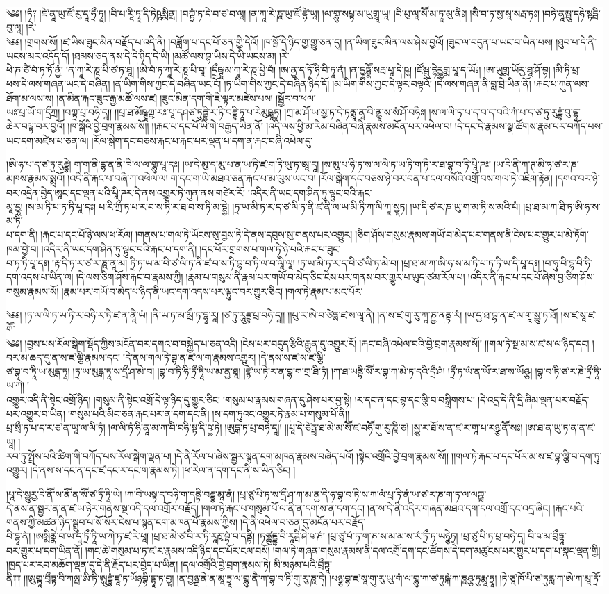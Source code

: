 ༄༅། །ཏཾ༑ །ཛེ་ནཱ་ཡུ་ཛོ་རུ་དཱ་ཧྲྀ་ཏཱ། །བི་པ་རཱི་ཏཱ་དི་ཏེཥཱསྨིནྲ། །བཀྟྲཾ་ཏ་དེ་བ་ཙ་བ་ལཱ། །ན་ཀཱ་རེ་ཎཱ་ཡུ་ཛོ་ཛྙེ་ཡཱ། །ལ་གྷུ་སཔྟ་མ་ཡུགྨཱ་ཡཱ། །བི་པུ་ལཱ་སཽ་མ་ཏཱ་མུ་ནིཿ། །སཻ་བ་ཏ་སྱ་སཱ་སརྦ་ཏཿ། །བཧེ་ནཱམྦུ་དཧེ་སྟདྦི་བུ་ལཱ། །རེ་  
༄༅། །གྲགས་སོ། །ཛ་ཡིས་ཟུང་མིན་བརྗོད་པ་འདི་ནི། །བཟློག་པ་དང་པོ་ཅན་གྱི་དེའོ། །ཁ་སྒོ་དེ་ཉིད་གྱ་གྱུ་ཅན་དུ། །ན་ཡིག་ཟུང་མིན་ལས་ཤེས་བྱའོ། །ཟུང་ལ་བདུན་པ་ཡང་བ་ཡིན་པས། །ཐུབ་པ་དེ་ནི་ཡངས་མར་འདོད་དོ། །ཐམས་ཅད་ནས་དེ་དེ་ཉིད་དེ་ཡི། །མཚོ་ལས་བྷ་ཡིས་དེ་ཡི་ཡངས་མ། །རེ་  
ཕེ་ཎ་ཙཻ་བཾ་ཏ་ཏོ་ནྱཾ། །ན་ཀཱ་རེ་ཎཱ་པི་ཙ་ཏ་ཐཱ། །ཨེ་བཾ་ཏ་ཀཱ་རེ་ཎཱ་པི་བཱ། །དྲྀཥྚཱ་མ་ཀཱ་རེ་ཎཱ་པྱེ་བཾ། །ཨ་ནྱ་ད་ཏོ་ཧི་བི་ཏཱ་ནཾ། །ན་དྱཱཏྶྣཽ་སརྦ་པཱ་དེ་ཥུ། །ཛོམྦུ་དྷེརྱུགྨ་པཱ་ད་ཡོཿ། །ཨ་ཡུགྨ་ཡོརྱ་ཐཱ་ཤོ་བྷ། །མི་ཏི་པྲ་  
ཕས་དེ་ལས་གཞན་ཡང་དེ་བཞིན། །ན་ཡིག་གིས་ཀྱང་དེ་བཞིན་ཡང་ངོ། །ཏ་ཡིག་གིས་ཀྱང་དེ་བཞིན་ཉིད་དོ། །མ་ཡིག་གིས་ཀྱང་དེ་ལྟར་བལྟའོ། །དེ་ལས་གཞན་ནི་བླ་བྲེ་ཡིན་ནོ། །རྐང་པ་ཀུན་ལས་ཐོག་མ་ལས་ས། །ན་མིན་རྐང་ཟུང་རྒྱ་མཚོ་ལས་ཛ། །ཟུང་མིན་དག་གི་ཇི་ལྟར་མཛེས་པས། །སྦྱོར་བ་ཕལ་  
ཡཿ་པྲ་ཡོ་ག་དྲྀཀྲ། །བཀྟྲ་པྲ་བཧི་དཱ།། །།པྲ་ཐ་མོཥྚཱཀྵ་རཿ་པཱ་དཤཙ་ཏུརྦྷི་ར་ཏི་བརྡྷི་ཏཱ་པ་རེམུཥྨཱཏྲ། །ཀྲ་མ་ཤོ་ཡ་སྱ་ཏ་དེ་ཏནྨཱ་ནཱ་བི་ནྱཱ་ས་སཾ་ཤོ་བཧིཿ། །ས་ལ་ལི་ཏ་པ་ད་བ་ད་བའི་ཀཾ་པ་ད་ཙ་ཏུ་རུརྡྷཾ་བུ་དྷཱ་  
ཆེར་བལྟ་བར་བྱའོ། །ཁ་སྒོའི་བྱེ་བྲག་རྣམས་སོ།། །།རྐང་པ་དང་པོ་ཡི་གེ་བརྒྱད་ཡིན་ནོ། །འདི་ལས་ཕྱི་མ་རིམ་བཞིན་བཞི་རྣམས་མངོན་པར་འཕེལ་བ། །དེ་དང་དེ་རྣམས་སྣ་ཚོགས་རྣམ་པར་བཀོད་པས་ཡང་དག་མཛེས་པ་ཅན་ལ། །རོལ་སྒེག་དང་བཅས་རྐང་པ་རྐང་པར་ལྡན་པ་དག་ན་རྐང་བཞི་འཕེལ་དུ་  
  
།ཨི་ཧ་པ་ད་ཙ་ཏུ་རུརྡྷེ། ག་ག་ནི་དྷ་ན་ནི་ཁི་ལ་ལ་གྷུ་པཱ་དཿ། །ཡ་དེ་མུ་ད་མུ་པ་ན་ཡ་ཏི་ཛ་ག་ཏི་ཡུ་ཏ་ཨཱ་དཱ། །ས་མུ་པ་ཧི་ཏ་ས་ལ་ལི་ཏ་ཡ་ཏི་ག་ཏི་ར་ཐ་བྷ་བ་ཏི་པཱི་ཌཿ། །ཡ་དི་ནི་ཀ་ཊ་མི་ཧ་ཙ་ར་ཎ་  
མཁས་རྣམས་སྨྲའོ། །འདི་ནི་རྐང་པ་བཞི་ཀ་འཕེལ་ལ། ག་དང་ག་ཡི་མཐའ་ཅན་རྐང་པ་མ་ལུས་ཡང་བ། །རོལ་སྒེག་དང་བཅས་ཉེ་བར་བན་པ་ངལ་བསོའི་འགྲོ་བས་གལ་ཏེ་འཇིག་རྟེན། །དགའ་བར་ཉེ་བར་འདྲེན་བྱེད་ཨཱང་དང་ལྡན་པའི་པཱི་ཌར་དེ་ནས་འགྱུར་ཏེ་ཀུན་ནས་གཙེར་རོ། །འདིར་ནི་ཡང་དག་ཤིན་ཏུ་ལྟུང་བའི་རྐང་  
མཱ་དྱཱ། །ས་མ་ཏི་པ་ཏ་ཏི་པཱ་དཿ། པ་རི་ཀྲྀ་ཏ་པ་ར་བ་ས་ཏི་ར་ཐ་བ་ས་ཏི་མ་དྷྱེ། །ཏྲ་ཡ་མི་ཏ་ར་ད་ཙ་ལི་ཏ་ནི་ཛ་ནི་ལ་ཡ་མི་ཏི་ཀ་ལི་ཀཱ་སྱཱཏ། །ཡ་དི་ཙ་ར་ཎ་ཡུ་ག་མ་ཏི་ས་མའི་པཾ། །པྲ་ཐ་མ་ཀ་ཐི་ཏ་ཨི་ཧ་ས་མ་ཏི་  
པ་དག་ནི། །རྐང་པ་དང་པོ་ཉེ་ལས་ཕ་རོལ། །གནས་པ་གལ་ཏེ་ཡོངས་སུ་བྱས་ཏེ་དེ་ནས་དབུས་སུ་གནས་པར་འགྱུར། །ཅིག་ཤོས་གསུམ་རྣམས་གཡོ་བ་མེད་པར་གནས་ནི་ངེས་པར་གྱུར་པ་མེ་ཏོག་ཁམ་བྱེ་བ། །འདིར་ནི་ཡང་དག་ཤིན་ཏུ་ལྟུང་བའི་རྐང་པ་དག་ནི། །དང་པོར་གྲགས་པ་གལ་ཏེ་ཉེ་པའི་རྐང་པ་ཟུང་  
བ་ཏ་ཏི་པཱ་དཿ། །རྟ་དི་ཏ་ར་ཙ་ར་ཎཱ་ནཱ་མ། ཏྲི་ཏ་ཡ་མ་བི་ཙ་ལི་ཏ་ནི་ཛ་བ་ས་ཏི་བྷ་བ་ཏི་ལ་བ་ལཱི་ལཱ། །ཏྲ་ཡ་མི་ཏ་ར་ད་བི་ཙ་ལི་ཏ་མེ་བ། །པྲ་ཐ་མ་ཀ་ཨི་ཧ་ས་མ་ཏི་པ་ཏ་ཏི་ཡ་དི་པཱ་དཿ། །བ་ཧུ་བི་དྷ་བི་ཧི་  
དག་འདས་པ་ཡིན་ལ། །དེ་ལས་ཅིག་ཤོས་རྐང་བ་རྣམས་ཀྱི། །རྣམ་པ་གསུམ་ནི་རྣམ་པར་གཡོ་བ་མེད་ཅིང་ངེས་པར་གནས་བར་གྱུར་པ་ཡུད་ཙམ་རོལ་པ། །འདིར་ནི་རྐང་པ་དང་པོ་ཞེས་བྱ་ཅིག་ཤོས་གསུམ་རྣམས་སོ། །རྣམ་པར་གཡོ་བ་མེད་པ་ཉིད་ནི་ཡང་དག་འདས་པར་ལྟུང་བར་གྱུར་ཅིང། །གལ་ཏེ་རྣམ་པ་མང་པོར་  
  
༄༅། །ཏ་ལ་ལི་ཏ་ཡ་ཏི་ར་བཧི་ར་ཏི་ཛ་ན་ནཱི་ཡཾ། །ནི་ཡ་ཏ་མ་མྲྀ་ཏ་དྷཱ་རཱ། །ཙ་ཏུ་རཱུརྡྷ་པྲ་བཧེ་དཱ།། །།པུ་ར་ཨེ་བ་ཙེཏྶ་ཛ་ས་ལཱ་ནི། །ན་ས་ཛ་གུ་རུ་ཀཱ་ཎྱ་ནནྟ་རཾ། །ཡ་དྱ་ཐ་བྷ་ན་ཛ་ལ་གཱ་སྱུ་ཏ་ཐོ། །ས་ཛ་སཱ་ཛ་གཽ་  
༄༅། །བྱས་པས་རོལ་སྒེག་སྡོད་ཀྱིས་མངོན་བར་དགའ་བ་བསྐྱེད་པ་ཅན་འདི། །ངེས་པར་བདུད་རྩིའི་རྒྱུན་དུ་འགྱུར་རོ། །རྐང་བཞི་འཕེལ་བའི་བྱེ་བྲག་རྣམས་སོ།། །།གལ་ཏེ་སྔ་མ་ས་ཛ་ས་ལ་ཉིད་དང། །བར་མ་ཆད་དུ་ན་ས་ཛ་ལྕི་རྣམས་དང། །དེ་ནས་གལ་ཏེ་བྷ་ན་ཛ་ལ་ག་རྣམས་འགྱུར། །དེ་ནས་ས་ཛ་ས་ཛ་ལྕི་  
ཙ་བྷ་བ་ཏཱི་ཡ་མུདྒ་ཏཱ། །ཏྲ་ཡ་མུདྒ་ཏཱ་ས་དྲྀ་ཤ་མེ་བ། །བྷ་བ་ཏི་ཧི་ཏྲྀ་ཏཱི་ཡ་མ་ནྱ་ཐཱ། །ཛྙེ་ཡ་ཏེ་ར་ན་བྷ་ག་གྲ་ཐི་ཏཾ། །ཀ་ཐ་ཡནྟི་སཽ་ར་བྷ་ཀ་མེ་ཏ་དའི་དྲྀ་ཤཾ། །ཏྲྀ་ཏ་ཡཾ་ན་ཡོ་ར་ཐ་ས་ཡོཤྩ། །བྷ་བ་ཏི་ཙ་ར་ཎེ་ཏྲྀ་ཏཱི་ཡ་ཀེ། །  
འགྱུར་འདི་ནི་སྟེང་འགྲོ་ཉིད། །གསུམ་ནི་སྟེང་འགྲོ་དེ་ལྟ་ཉིད་དུ་གྱུར་ཅིང། །གསུམ་པ་རྣམས་གཞན་དུ་ཤེས་པར་བྱ་སྟེ། །ར་དང་ན་དང་བྷ་དང་ལྕི་བ་བསྒྲིགས་པ། །དེ་འདྲ་དེ་ནི་དྲི་ཞིམ་ལྡན་པར་བརྗོད་པར་འགྱུར་བ་ཡིན། །གསུམ་པའི་མིང་ཅན་རྐང་པར་ན་དག་དང་ནི། །ས་དག་ཏུའང་འགྱུར་ཏེ་རྣམ་པ་གསུམ་པོ་ནི།།  
པྲ་སྲྀ་ཏ་པ་ད་ར་ཙ་ན་ཡཱ་ལ་ལི་ཏཾ། །ལ་ལི་ཏཾ་ཧི་ནཱ་མ་ཀ་བི་བཧི་སྟ་དི་ཥྱ་ཏེ། །ཨུདྒ་ཏ་པྲ་བཧེ་དཱ།། །།པཱ་དེ་ཙེཏྤྲ་ཐ་མེ་མ་སཽ་ཛ་བཧཽ་གུ་རུ་ཎཱི་ཙ། །སྱུ་ར་ཐོ་ས་ན་ཛ་ར་གཱ་པ་རཉྩ་ནཽ་སཿ། །ཨ་ཐ་ན་ཡུ་ཏ་ན་ན་ཛ་ཡཱ། །  
རབ་ཏུ་སྤྲོས་པའི་ཚིག་གི་བཀོད་པས་རོལ་སྒེག་ལྡན་པ། །དེ་ནི་རོལ་པ་ཞེས་སྦྱར་སྙན་ངག་མཁན་རྣམས་བཞེད་པའོ། །སྟེང་འགྲོའི་བྱེ་བྲག་རྣམས་སོ།། །།གལ་ཏེ་རྐང་པ་དང་པོར་མ་ས་ཛ་བྷ་ལྕི་བ་དག་ཏུ་འགྱུར། །དེ་ནས་ས་དང་ན་དང་ཛ་དང་ར་དང་ག་རྣམས་ཏེ། །ཕ་རེལ་ན་དག་དང་ནི་ས་ཡིན་ཅིང། །  
  
།པཱ་དེ་སྱུརྱ་དི་ནཽ་ས་ནཽ་ན་སཽ་ཙ་ཏྲྀ་ཏཱི་ཡེ། །ཀ་བི་ཡསྟ་ད་བཧི་ག་དནྟི་བརྡྷ་མཱ་ནཾ། །པྲ་ཙུ་པི་ཏ་ས་དྲྀ་ཤ་ཀ་མ་ནྱ་དི་ཧ་བྷ་བ་ཏི་ས་ཀ་ལཾ་པྲ་ཏི་ནཾ་ཡ་ཙ་ར་ཎ་ག་ཏ་ལ་ལཀྵྨ་  
དེ་ནས་ན་སྦྱར་ན་ན་ཛ་ཡ་ཉེར་གནས་སྔ་འདི་དལ་འགྲོར་བརྗོད། །གལ་ཏེ་རྐང་པ་གསུམ་པོ་ལ་ནི་ན་དག་ས་ན་དག་དང། །ན་ས་དེ་ནི་འདིར་གཞན་མཐའ་དག་དལ་འགྲོ་དང་འདྲ་ཞིང། །རྐང་པའི་གནས་ཀྱི་མཚན་ཉིད་སྒྲུབ་པ་སོ་སོར་ངེས་པ་སྙན་ངག་མཁན་པོ་རྣམས་ཀྱིས། །དེ་ནི་འཕེལ་བ་ཅན་དུ་མངོན་པར་བརྗོད་  
བི་དྷཱ་ནཾ། །ཨསྨིནྣེ་བ་ཡ་དཱ་ཏྲྀ་ཏཱི་ཡ་ཀེ་ཏ་ཛ་རེ་ཕཱ། །པྲ་ཐ་མེ་ཙ་བི་ར་ཏི་རཱརྵ་བྷཾ་བ་དནྟི། །ཏཙྪུདྡྷ་བི་རཱཌྦི་ཤེ་ཥ་ཎཾ། །པྲ་ཙུ་པཾ་ཏ་ག་ཎ་ས་མ་མ་ས་རཾ་ཏྲྀ་ཏ་ཡཉྩེཏྲ། །པྲ་ཙུ་པི་ཏ་པྲ་བཧེ་དཱ། བི་ཥ་མ་བྲྀཏྟཱ་  
བར་གྱུར་པ་དག་ཡིན་ནོ། །གང་ཚེ་གསུམ་པ་ཏ་ཛ་ར་རྣམས་འདི་ཉིད་དང་པོར་ངལ་བསོ། །གལ་ཏེ་གཞན་གསུམ་རྣམས་ནི་དལ་འགྲོ་དག་དང་ཚོགས་དེ་དག་མཚུངས་པར་གྱུར་པ་དག་པ་སྣང་ལྡན་གྱི། །ཁྱད་པར་རབ་མཆོག་ལྡན་དུ་དེ་ནི་རྗོད་པར་བྱེད་པ་ཡིན། །དལ་འགྲོའི་བྱེ་བྲག་རྣམས་ཏེ། མི་མཉམ་པའི་བྲྀཏྟཱ་  
ནི༑༑ །།ཨུགྟཱ་བྲྀཏྟ་བི་ཀལྤ་ཨི་ཏི་ཨཱུརྡྷཾ་ཛཱ་ཏ་ཡོཉབྷི་དྷཱ་ཏ་བྱཱ། །ན་བྱཉྫ་ནེ་ན་མཱ་ཏྲཱ་ལ་གྷུ་ནཻ་ཀ་བྷ་བ་ཏི་གུ་རུ་ཎཱ་དྭེ། །པཉྩ་བྷ་ཛ་སཱ་གུ་རུ་ཡུ་གཾ་ལ་གྷུ་ཀ་ཙ་ཏུཥྐཾ་ཀ་ཎཱཤྩ་ཏུརྨཱ་ཏྲཱ། །ཏེ་ཙཱ་ཁོ་པི་ཙ་ཏུརླ་ཀ་ཨེ་ཀ་མཱ་ཏྲོ་  